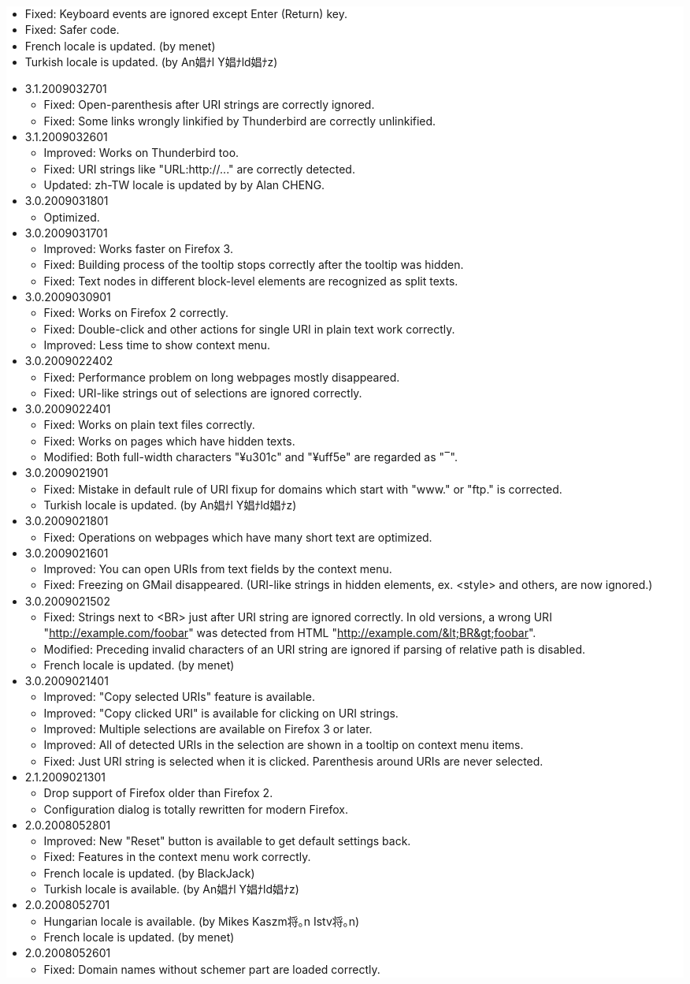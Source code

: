    * Fixed: Keyboard events are ignored except Enter (Return) key.
   * Fixed: Safer code.
   * French locale is updated. (by menet)
   * Turkish locale is updated. (by An娼ﾅl Y娼ﾅld娼ﾅz)
 - 3.1.2009032701
   * Fixed: Open-parenthesis after URI strings are correctly ignored.
   * Fixed: Some links wrongly linkified by Thunderbird are correctly unlinkified.
 - 3.1.2009032601
   * Improved: Works on Thunderbird too.
   * Fixed: URI strings like "URL:http://..." are correctly detected.
   * Updated: zh-TW locale is updated by by Alan CHENG.
 - 3.0.2009031801
   * Optimized.
 - 3.0.2009031701
   * Improved: Works faster on Firefox 3.
   * Fixed: Building process of the tooltip stops correctly after the tooltip was hidden.
   * Fixed: Text nodes in different block-level elements are recognized as split texts.
 - 3.0.2009030901
   * Fixed: Works on Firefox 2 correctly.
   * Fixed: Double-click and other actions for single URI in plain text work correctly.
   * Improved: Less time to show context menu.
 - 3.0.2009022402
   * Fixed: Performance problem on long webpages mostly disappeared.
   * Fixed: URI-like strings out of selections are ignored correctly.
 - 3.0.2009022401
   * Fixed: Works on plain text files correctly.
   * Fixed: Works on pages which have hidden texts.
   * Modified: Both full-width characters "¥u301c" and "¥uff5e" are regarded as "‾".
 - 3.0.2009021901
   * Fixed: Mistake in default rule of URI fixup for domains which start with "www." or "ftp." is corrected.
   * Turkish locale is updated. (by An娼ﾅl Y娼ﾅld娼ﾅz)
 - 3.0.2009021801
   * Fixed: Operations on webpages which have many short text are optimized.
 - 3.0.2009021601
   * Improved: You can open URIs from text fields by the context menu.
   * Fixed: Freezing on GMail disappeared. (URI-like strings in hidden elements, ex. &lt;style&gt; and others, are now ignored.)
 - 3.0.2009021502
   * Fixed: Strings next to &lt;BR&gt; just after URI string are ignored correctly. In old versions, a wrong URI "http://example.com/foobar" was detected from HTML "http://example.com/&lt;BR&gt;foobar".
   * Modified: Preceding invalid characters of an URI string are ignored if parsing of relative path is disabled.
   * French locale is updated. (by menet)
 - 3.0.2009021401
   * Improved: "Copy selected URIs" feature is available.
   * Improved: "Copy clicked URI" is available for clicking on URI strings.
   * Improved: Multiple selections are available on Firefox 3 or later.
   * Improved: All of detected URIs in the selection are shown in a tooltip on context menu items.
   * Fixed: Just URI string is selected when it is clicked. Parenthesis around URIs are never selected.
 - 2.1.2009021301
   * Drop support of Firefox older than Firefox 2.
   * Configuration dialog is totally rewritten for modern Firefox.
 - 2.0.2008052801
   * Improved: New "Reset" button is available to get default settings back.
   * Fixed: Features in the context menu work correctly.
   * French locale is updated. (by BlackJack)
   * Turkish locale is available. (by An娼ﾅl Y娼ﾅld娼ﾅz)
 - 2.0.2008052701
   * Hungarian locale is available. (by Mikes Kaszm将｡n Istv将｡n)
   * French locale is updated. (by menet)
 - 2.0.2008052601
   * Fixed: Domain names without schemer part are loaded correctly.